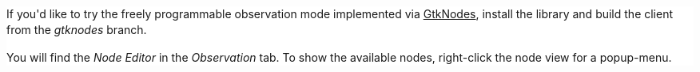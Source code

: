 If you'd like to try the freely programmable observation mode implemented
via [GtkNodes](https://github.com/aluntzer/gtknodes), install the library
and build the client from the *gtknodes* branch.

You will find the *Node Editor* in the *Observation* tab. To show the available
nodes, right-click the node view for a popup-menu.

